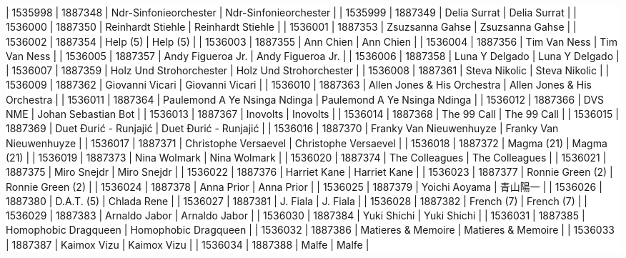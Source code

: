 | 1535998 | 1887348 | Ndr-Sinfonieorchester | Ndr-Sinfonieorchester |
| 1535999 | 1887349 | Delia Surrat | Delia Surrat |
| 1536000 | 1887350 | Reinhardt Stiehle | Reinhardt Stiehle |
| 1536001 | 1887353 | Zsuzsanna Gahse | Zsuzsanna Gahse |
| 1536002 | 1887354 | Help (5) | Help (5) |
| 1536003 | 1887355 | Ann Chien | Ann Chien |
| 1536004 | 1887356 | Tim Van Ness | Tim Van Ness |
| 1536005 | 1887357 | Andy Figueroa Jr. | Andy Figueroa Jr. |
| 1536006 | 1887358 | Luna Y Delgado | Luna Y Delgado |
| 1536007 | 1887359 | Holz Und Strohorchester | Holz Und Strohorchester |
| 1536008 | 1887361 | Steva Nikolic | Steva Nikolic |
| 1536009 | 1887362 | Giovanni Vicari | Giovanni Vicari |
| 1536010 | 1887363 | Allen Jones & His Orchestra | Allen Jones & His Orchestra |
| 1536011 | 1887364 | Paulemond A Ye Nsinga Ndinga | Paulemond A Ye Nsinga Ndinga |
| 1536012 | 1887366 | DVS NME | Johan Sebastian Bot |
| 1536013 | 1887367 | Inovolts | Inovolts |
| 1536014 | 1887368 | The 99 Call | The 99 Call |
| 1536015 | 1887369 | Duet Đurić - Runjajić | Duet Đurić - Runjajić |
| 1536016 | 1887370 | Franky Van Nieuwenhuyze | Franky Van Nieuwenhuyze |
| 1536017 | 1887371 | Christophe Versaevel | Christophe Versaevel |
| 1536018 | 1887372 | Magma (21) | Magma (21) |
| 1536019 | 1887373 | Nina Wolmark | Nina Wolmark |
| 1536020 | 1887374 | The Colleagues | The Colleagues |
| 1536021 | 1887375 | Miro Snejdr | Miro Snejdr |
| 1536022 | 1887376 | Harriet Kane | Harriet Kane |
| 1536023 | 1887377 | Ronnie Green (2) | Ronnie Green (2) |
| 1536024 | 1887378 | Anna Prior | Anna Prior |
| 1536025 | 1887379 | Yoichi Aoyama | 青山陽一 |
| 1536026 | 1887380 | D.A.T. (5) | Chlada Rene |
| 1536027 | 1887381 | J. Fiala | J. Fiala |
| 1536028 | 1887382 | French (7) | French (7) |
| 1536029 | 1887383 | Arnaldo Jabor | Arnaldo Jabor |
| 1536030 | 1887384 | Yuki Shichi | Yuki Shichi |
| 1536031 | 1887385 | Homophobic Dragqueen | Homophobic Dragqueen |
| 1536032 | 1887386 | Matieres & Memoire | Matieres & Memoire |
| 1536033 | 1887387 | Kaimox Vizu | Kaimox Vizu |
| 1536034 | 1887388 | Malfe | Malfe |